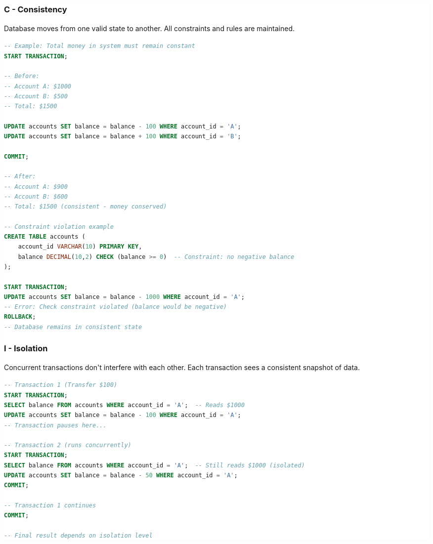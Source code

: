 ### **C - Consistency**

Database moves from one valid state to another. All constraints and rules are maintained.

```sql
-- Example: Total money in system must remain constant
START TRANSACTION;

-- Before:
-- Account A: $1000
-- Account B: $500
-- Total: $1500

UPDATE accounts SET balance = balance - 100 WHERE account_id = 'A';
UPDATE accounts SET balance = balance + 100 WHERE account_id = 'B';

COMMIT;

-- After:
-- Account A: $900
-- Account B: $600
-- Total: $1500 (consistent - money conserved)

-- Constraint violation example
CREATE TABLE accounts (
    account_id VARCHAR(10) PRIMARY KEY,
    balance DECIMAL(10,2) CHECK (balance >= 0)  -- Constraint: no negative balance
);

START TRANSACTION;
UPDATE accounts SET balance = balance - 1000 WHERE account_id = 'A';
-- Error: Check constraint violated (balance would be negative)
ROLLBACK;
-- Database remains in consistent state
```

### **I - Isolation**

Concurrent transactions don't interfere with each other. Each transaction sees a consistent snapshot of data.

```sql
-- Transaction 1 (Transfer $100)
START TRANSACTION;
SELECT balance FROM accounts WHERE account_id = 'A';  -- Reads $1000
UPDATE accounts SET balance = balance - 100 WHERE account_id = 'A';
-- Transaction pauses here...

-- Transaction 2 (runs concurrently)
START TRANSACTION;
SELECT balance FROM accounts WHERE account_id = 'A';  -- Still reads $1000 (isolated)
UPDATE accounts SET balance = balance - 50 WHERE account_id = 'A';
COMMIT;

-- Transaction 1 continues
COMMIT;

-- Final result depends on isolation level
```
